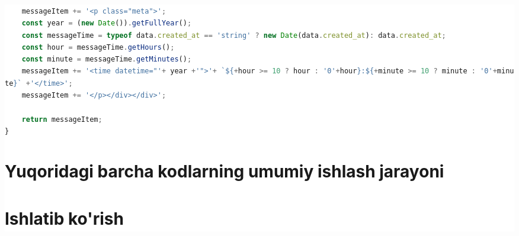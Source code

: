 ```javascript
    messageItem += '<p class="meta">';
    const year = (new Date()).getFullYear();
    const messageTime = typeof data.created_at == 'string' ? new Date(data.created_at): data.created_at;
    const hour = messageTime.getHours();
    const minute = messageTime.getMinutes();
    messageItem += '<time datetime="'+ year +'">'+ `${+hour >= 10 ? hour : '0'+hour}:${+minute >= 10 ? minute : '0'+minute}` +'</time>';
    messageItem += '</p></div></div>';

    return messageItem;
}

```

# Yuqoridagi barcha kodlarning umumiy ishlash jarayoni


# Ishlatib ko'rish
